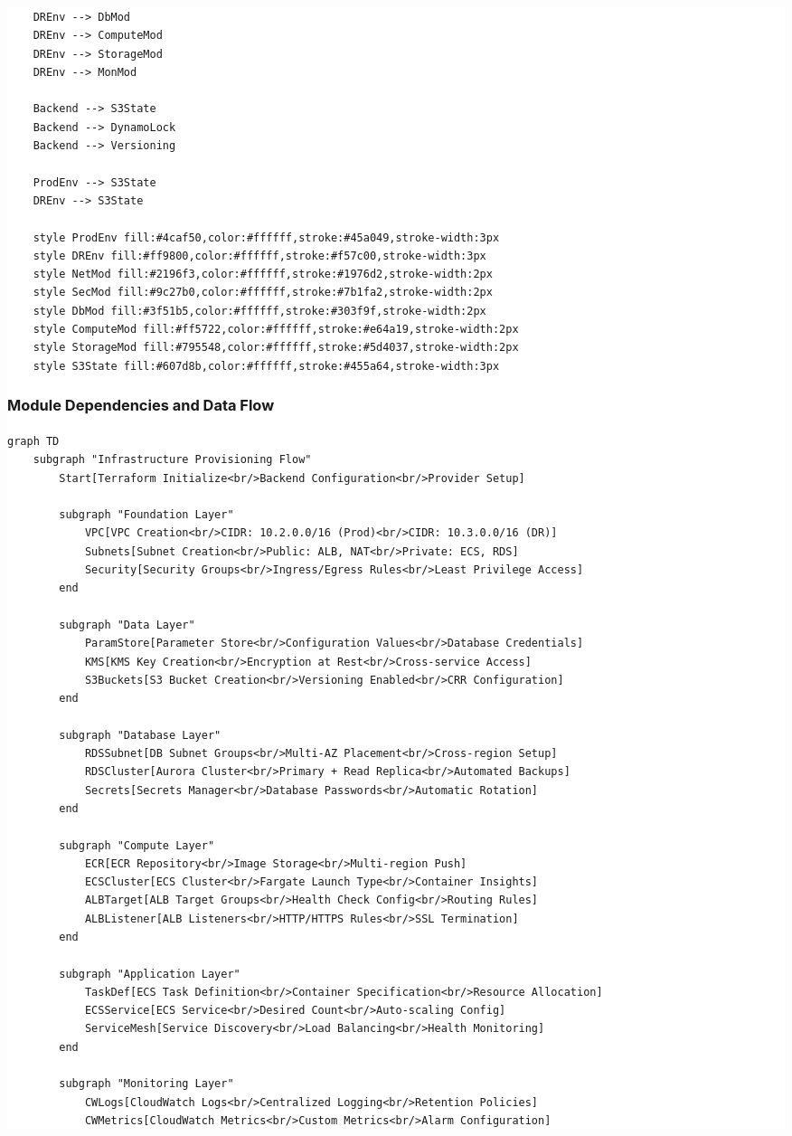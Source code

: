 ```mermaid
    DREnv --> DbMod
    DREnv --> ComputeMod
    DREnv --> StorageMod
    DREnv --> MonMod
    
    Backend --> S3State
    Backend --> DynamoLock
    Backend --> Versioning
    
    ProdEnv --> S3State
    DREnv --> S3State
    
    style ProdEnv fill:#4caf50,color:#ffffff,stroke:#45a049,stroke-width:3px
    style DREnv fill:#ff9800,color:#ffffff,stroke:#f57c00,stroke-width:3px
    style NetMod fill:#2196f3,color:#ffffff,stroke:#1976d2,stroke-width:2px
    style SecMod fill:#9c27b0,color:#ffffff,stroke:#7b1fa2,stroke-width:2px
    style DbMod fill:#3f51b5,color:#ffffff,stroke:#303f9f,stroke-width:2px
    style ComputeMod fill:#ff5722,color:#ffffff,stroke:#e64a19,stroke-width:2px
    style StorageMod fill:#795548,color:#ffffff,stroke:#5d4037,stroke-width:2px
    style S3State fill:#607d8b,color:#ffffff,stroke:#455a64,stroke-width:3px
```

### Module Dependencies and Data Flow

```mermaid
graph TD
    subgraph "Infrastructure Provisioning Flow"
        Start[Terraform Initialize<br/>Backend Configuration<br/>Provider Setup]
        
        subgraph "Foundation Layer"
            VPC[VPC Creation<br/>CIDR: 10.2.0.0/16 (Prod)<br/>CIDR: 10.3.0.0/16 (DR)]
            Subnets[Subnet Creation<br/>Public: ALB, NAT<br/>Private: ECS, RDS]
            Security[Security Groups<br/>Ingress/Egress Rules<br/>Least Privilege Access]
        end
        
        subgraph "Data Layer"
            ParamStore[Parameter Store<br/>Configuration Values<br/>Database Credentials]
            KMS[KMS Key Creation<br/>Encryption at Rest<br/>Cross-service Access]
            S3Buckets[S3 Bucket Creation<br/>Versioning Enabled<br/>CRR Configuration]
        end
        
        subgraph "Database Layer"
            RDSSubnet[DB Subnet Groups<br/>Multi-AZ Placement<br/>Cross-region Setup]
            RDSCluster[Aurora Cluster<br/>Primary + Read Replica<br/>Automated Backups]
            Secrets[Secrets Manager<br/>Database Passwords<br/>Automatic Rotation]
        end
        
        subgraph "Compute Layer"
            ECR[ECR Repository<br/>Image Storage<br/>Multi-region Push]
            ECSCluster[ECS Cluster<br/>Fargate Launch Type<br/>Container Insights]
            ALBTarget[ALB Target Groups<br/>Health Check Config<br/>Routing Rules]
            ALBListener[ALB Listeners<br/>HTTP/HTTPS Rules<br/>SSL Termination]
        end
        
        subgraph "Application Layer"
            TaskDef[ECS Task Definition<br/>Container Specification<br/>Resource Allocation]
            ECSService[ECS Service<br/>Desired Count<br/>Auto-scaling Config]
            ServiceMesh[Service Discovery<br/>Load Balancing<br/>Health Monitoring]
        end
        
        subgraph "Monitoring Layer"
            CWLogs[CloudWatch Logs<br/>Centralized Logging<br/>Retention Policies]
            CWMetrics[CloudWatch Metrics<br/>Custom Metrics<br/>Alarm Configuration]
```